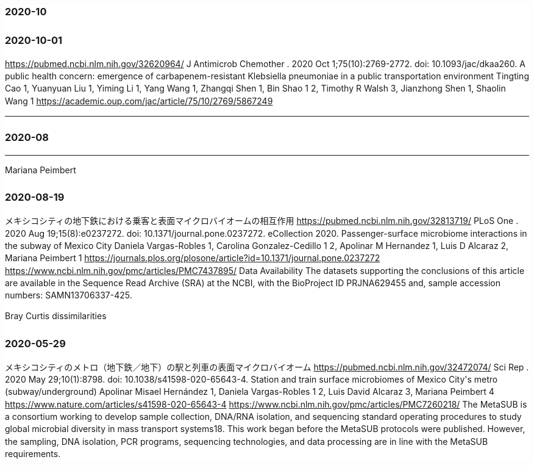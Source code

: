 ### 2020-10

### 2020-10-01

https://pubmed.ncbi.nlm.nih.gov/32620964/
J Antimicrob Chemother
. 2020 Oct 1;75(10):2769-2772. doi: 10.1093/jac/dkaa260.
A public health concern: emergence of carbapenem-resistant Klebsiella pneumoniae in a public transportation environment
Tingting Cao 1, Yuanyuan Liu 1, Yiming Li 1, Yang Wang 1, Zhangqi Shen 1, Bin Shao 1 2, Timothy R Walsh 3, Jianzhong Shen 1, Shaolin Wang 1
https://academic.oup.com/jac/article/75/10/2769/5867249


----------

### 2020-08

----------
Mariana Peimbert

### 2020-08-19
メキシコシティの地下鉄における乗客と表面マイクロバイオームの相互作用
https://pubmed.ncbi.nlm.nih.gov/32813719/
PLoS One
. 2020 Aug 19;15(8):e0237272. doi: 10.1371/journal.pone.0237272. eCollection 2020.
Passenger-surface microbiome interactions in the subway of Mexico City
Daniela Vargas-Robles 1, Carolina Gonzalez-Cedillo 1 2, Apolinar M Hernandez 1, Luis D Alcaraz 2, Mariana Peimbert 1
https://journals.plos.org/plosone/article?id=10.1371/journal.pone.0237272
https://www.ncbi.nlm.nih.gov/pmc/articles/PMC7437895/
Data Availability
The datasets supporting the conclusions of this article are available in the Sequence Read Archive (SRA) at the NCBI, with the BioProject ID PRJNA629455 and, sample accession numbers: SAMN13706337-425.

Bray Curtis dissimilarities

### 2020-05-29
メキシコシティのメトロ（地下鉄／地下）の駅と列車の表面マイクロバイオーム
https://pubmed.ncbi.nlm.nih.gov/32472074/
Sci Rep
. 2020 May 29;10(1):8798. doi: 10.1038/s41598-020-65643-4.
Station and train surface microbiomes of Mexico City's metro (subway/underground)
Apolinar Misael Hernández 1, Daniela Vargas-Robles 1 2, Luis David Alcaraz 3, Mariana Peimbert 4
https://www.nature.com/articles/s41598-020-65643-4
https://www.ncbi.nlm.nih.gov/pmc/articles/PMC7260218/
The MetaSUB is a consortium working to develop sample collection, DNA/RNA isolation, and sequencing standard operating procedures to study global microbial diversity in mass transport systems18. This work began before the MetaSUB protocols were published. However, the sampling, DNA isolation, PCR programs, sequencing technologies, and data processing are in line with the MetaSUB requirements. 
